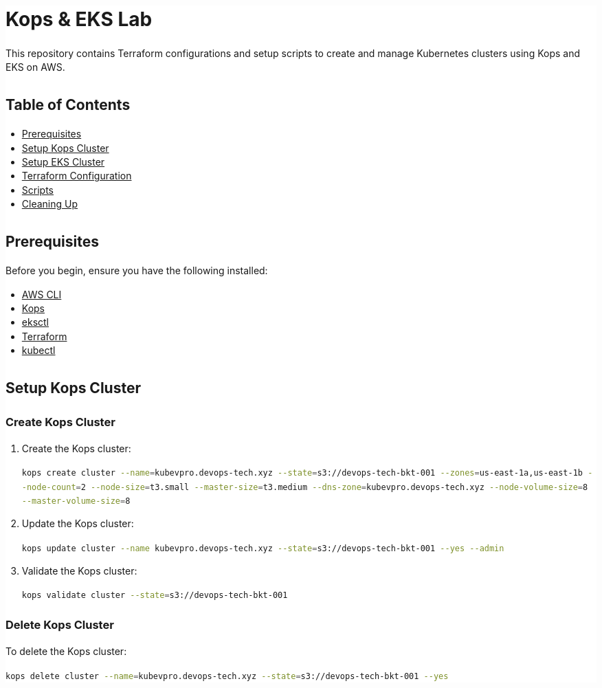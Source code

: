 # Kops & EKS Lab

This repository contains Terraform configurations and setup scripts to create and manage Kubernetes clusters using Kops and EKS on AWS.

## Table of Contents

- [Prerequisites](#prerequisites)
- [Setup Kops Cluster](#setup-kops-cluster)
- [Setup EKS Cluster](#setup-eks-cluster)
- [Terraform Configuration](#terraform-configuration)
- [Scripts](#scripts)
- [Cleaning Up](#cleaning-up)

## Prerequisites

Before you begin, ensure you have the following installed:

- [AWS CLI](https://aws.amazon.com/cli/)
- [Kops](https://github.com/kubernetes/kops)
- [eksctl](https://eksctl.io/)
- [Terraform](https://www.terraform.io/)
- [kubectl](https://kubernetes.io/docs/tasks/tools/install-kubectl/)

## Setup Kops Cluster

### Create Kops Cluster

1. Create the Kops cluster:
    ```sh
    kops create cluster --name=kubevpro.devops-tech.xyz --state=s3://devops-tech-bkt-001 --zones=us-east-1a,us-east-1b --node-count=2 --node-size=t3.small --master-size=t3.medium --dns-zone=kubevpro.devops-tech.xyz --node-volume-size=8 --master-volume-size=8
    ```

2. Update the Kops cluster:
    ```sh
    kops update cluster --name kubevpro.devops-tech.xyz --state=s3://devops-tech-bkt-001 --yes --admin
    ```

3. Validate the Kops cluster:
    ```sh
    kops validate cluster --state=s3://devops-tech-bkt-001
    ```

### Delete Kops Cluster

To delete the Kops cluster:
```sh
kops delete cluster --name=kubevpro.devops-tech.xyz --state=s3://devops-tech-bkt-001 --yes
```
